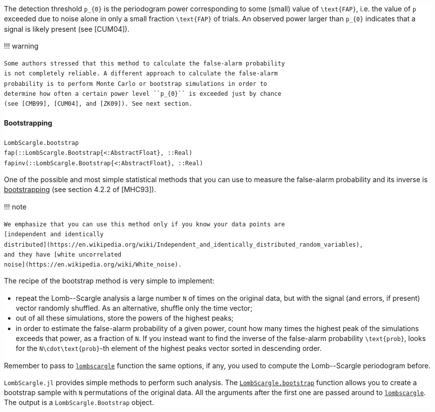 The detection threshold ``p_{0}`` is the periodogram power corresponding to some
(small) value of ``\text{FAP}``, i.e. the value of ``p`` exceeded due to noise
alone in only a small fraction ``\text{FAP}`` of trials. An observed power
larger than ``p_{0}`` indicates that a signal is likely present (see [CUM04]).

!!! warning

    Some authors stressed that this method to calculate the false-alarm probability
    is not completely reliable. A different approach to calculate the false-alarm
    probability is to perform Monte Carlo or bootstrap simulations in order to
    determine how often a certain power level ``p_{0}`` is exceeded just by chance
    (see [CMB99], [CUM04], and [ZK09]). See next section.


#### Bootstrapping

```@docs
LombScargle.bootstrap
fap(::LombScargle.Bootstrap{<:AbstractFloat}, ::Real)
fapinv(::LombScargle.Bootstrap{<:AbstractFloat}, ::Real)
```

One of the possible and most simple statistical methods that you can use to
measure the false-alarm probability and its inverse is
[bootstrapping](https://en.wikipedia.org/wiki/Bootstrapping_%28statistics%29)
(see section 4.2.2 of [MHC93]).

!!! note

    We emphasize that you can use this method only if you know your data points are
    [independent and identically
    distributed](https://en.wikipedia.org/wiki/Independent_and_identically_distributed_random_variables),
    and they have [white uncorrelated
    noise](https://en.wikipedia.org/wiki/White_noise).

The recipe of the bootstrap method is very simple to implement:

- repeat the Lomb--Scargle analysis a large number ``N`` of times on the original
  data, but with the signal (and errors, if present) vector randomly
  shuffled. As an alternative, shuffle only the time vector;
- out of all these simulations, store the powers of the highest peaks;
- in order to estimate the false-alarm probability of a given power, count how
  many times the highest peak of the simulations exceeds that power, as a
  fraction of ``N``. If you instead want to find the inverse of the false-alarm
  probability ``\text{prob}``, looks for the ``N\cdot\text{prob}``-th element of the
  highest peaks vector sorted in descending order.

Remember to pass to [`lombscargle`](@ref) function the same options, if any, you
used to compute the Lomb--Scargle periodogram before.

`LombScargle.jl` provides simple methods to perform such analysis. The
[`LombScargle.bootstrap`](@ref) function allows you to create a bootstrap sample
with `N` permutations of the original data. All the arguments after the first
one are passed around to [`lombscargle`](@ref). The output is a
`LombScargle.Bootstrap` object.
